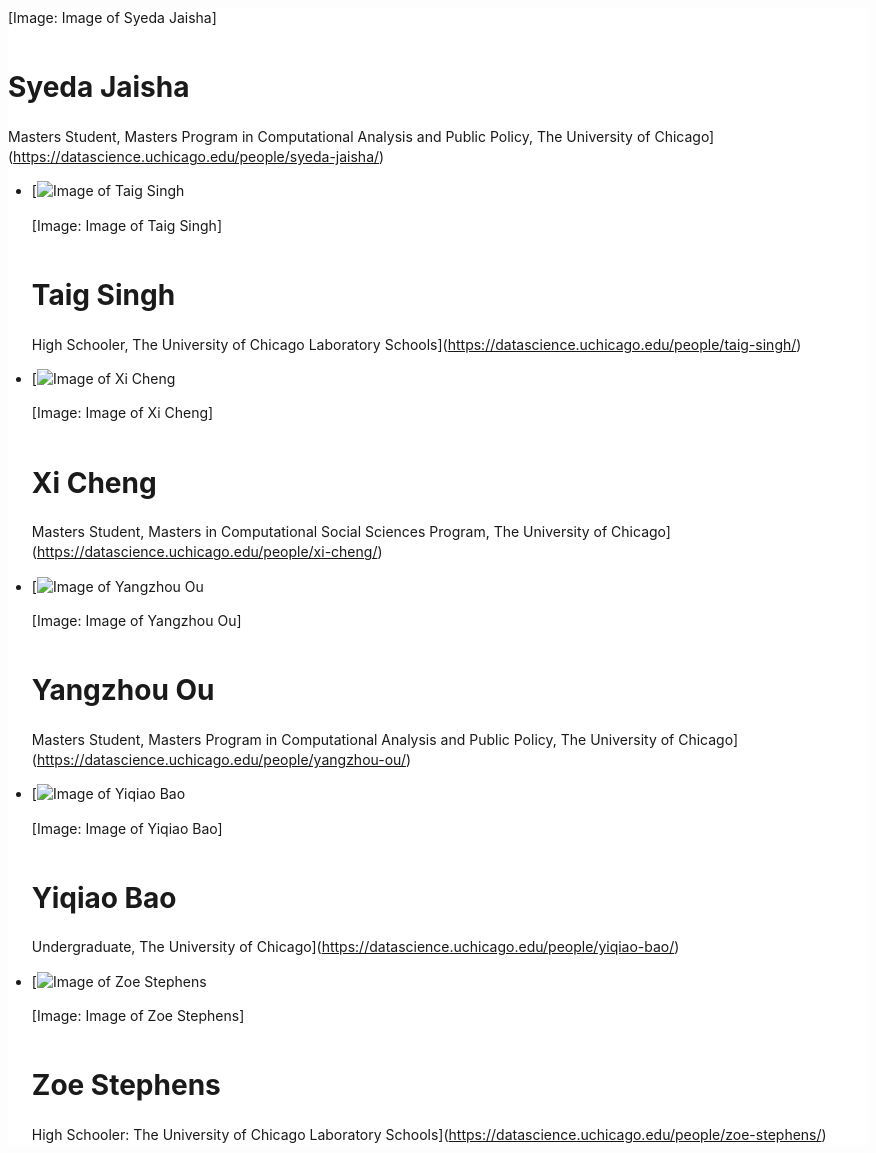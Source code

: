   [Image: Image of Syeda Jaisha]

  # Syeda Jaisha

  Masters Student, Masters Program in Computational Analysis and Public Policy, The University of Chicago](https://datascience.uchicago.edu/people/syeda-jaisha/)
* [![Image of Taig Singh](https://datascience.uchicago.edu/wp-content/uploads/2021/05/Taig-Singh-300x300.jpeg)

  [Image: Image of Taig Singh]

  # Taig Singh

  High Schooler, The University of Chicago Laboratory Schools](https://datascience.uchicago.edu/people/taig-singh/)
* [![Image of Xi Cheng](https://datascience.uchicago.edu/wp-content/uploads/2021/05/Xi-Cheng-300x300.jpg)

  [Image: Image of Xi Cheng]

  # Xi Cheng

  Masters Student, Masters in Computational Social Sciences Program, The University of Chicago](https://datascience.uchicago.edu/people/xi-cheng/)
* [![Image of Yangzhou Ou](https://datascience.uchicago.edu/wp-content/uploads/2021/05/Yangzhou-Ou-300x300.jpeg)

  [Image: Image of Yangzhou Ou]

  # Yangzhou Ou

  Masters Student, Masters Program in Computational Analysis and Public Policy, The University of Chicago](https://datascience.uchicago.edu/people/yangzhou-ou/)
* [![Image of Yiqiao Bao](https://datascience.uchicago.edu/wp-content/uploads/2021/05/Yiqiao-Bao-300x300.jpg)

  [Image: Image of Yiqiao Bao]

  # Yiqiao Bao

  Undergraduate, The University of Chicago](https://datascience.uchicago.edu/people/yiqiao-bao/)
* [![Image of Zoe Stephens](https://datascience.uchicago.edu/wp-content/uploads/2021/05/Zoe-Stephens-300x300.jpeg)

  [Image: Image of Zoe Stephens]

  # Zoe Stephens

  High Schooler: The University of Chicago Laboratory Schools](https://datascience.uchicago.edu/people/zoe-stephens/)
